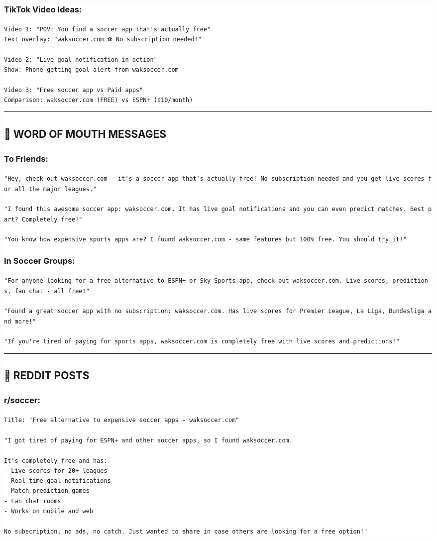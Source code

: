 ### **TikTok Video Ideas**:
```
Video 1: "POV: You find a soccer app that's actually free"
Text overlay: "waksoccer.com ⚽ No subscription needed!"

Video 2: "Live goal notification in action"
Show: Phone getting goal alert from waksoccer.com

Video 3: "Free soccer app vs Paid apps"
Comparison: waksoccer.com (FREE) vs ESPN+ ($10/month)
```

---

## 💬 **WORD OF MOUTH MESSAGES**

### **To Friends**:
```
"Hey, check out waksoccer.com - it's a soccer app that's actually free! No subscription needed and you get live scores for all the major leagues."

"I found this awesome soccer app: waksoccer.com. It has live goal notifications and you can even predict matches. Best part? Completely free!"

"You know how expensive sports apps are? I found waksoccer.com - same features but 100% free. You should try it!"
```

### **In Soccer Groups**:
```
"For anyone looking for a free alternative to ESPN+ or Sky Sports app, check out waksoccer.com. Live scores, predictions, fan chat - all free!"

"Found a great soccer app with no subscription: waksoccer.com. Has live scores for Premier League, La Liga, Bundesliga and more!"

"If you're tired of paying for sports apps, waksoccer.com is completely free with live scores and predictions!"
```

---

## 📝 **REDDIT POSTS**

### **r/soccer**:
```
Title: "Free alternative to expensive soccer apps - waksoccer.com"

"I got tired of paying for ESPN+ and other soccer apps, so I found waksoccer.com. 

It's completely free and has:
- Live scores for 20+ leagues
- Real-time goal notifications
- Match prediction games  
- Fan chat rooms
- Works on mobile and web

No subscription, no ads, no catch. Just wanted to share in case others are looking for a free option!"
```
